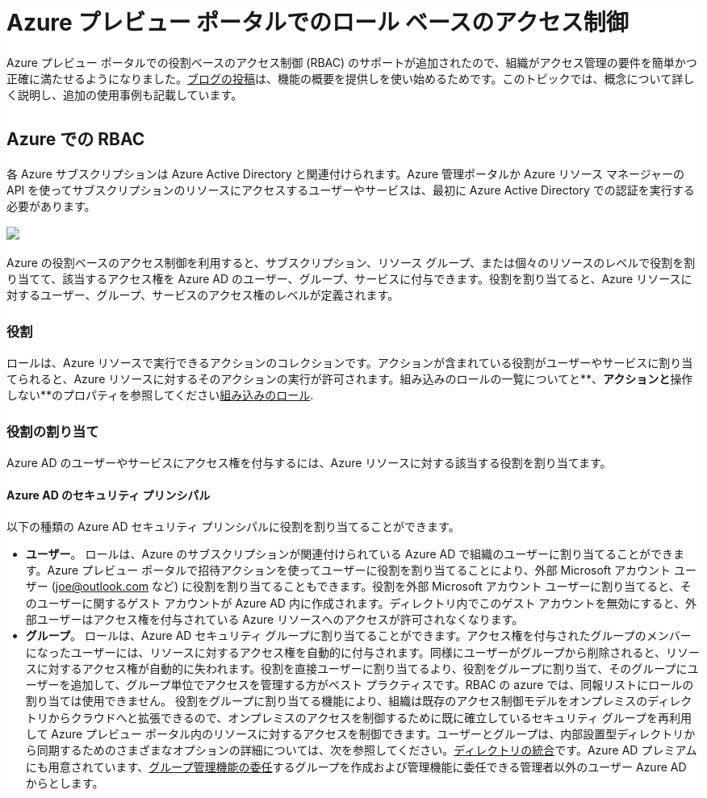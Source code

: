 ﻿<properties 
	pageTitle="Azure プレビュー ポータルでの役割ベースのアクセス制御" 
	description="ロール ベースのアクセス制御のしくみとその設定方法について説明します。" 
	services="" 
	documentationCenter="" 
	authors="Justinha" 
	manager="terrylan" 
	editor=""/>

<tags 
	ms.service="multiple" 
	ms.devlang="dotnet" 
	ms.topic="article" 
	ms.tgt_pltfrm="Ibiza" 
	ms.workload="infrastructure-services" 
	ms.date="02/20/2015" 
	ms.author="justinha"/>





 
# Azure プレビュー ポータルでのロール ベースのアクセス制御 

<p> Azure プレビュー ポータルでの役割ベースのアクセス制御 (RBAC) のサポートが追加されたので、組織がアクセス管理の要件を簡単かつ正確に満たせるようになりました。<a href="http://go.microsoft.com/fwlink/?LinkId=511576" target="_blank">ブログの投稿</a>は、機能の概要を提供しを使い始めるためです。このトピックでは、概念について詳しく説明し、追加の使用事例も記載しています。 </p>




## Azure での RBAC
                                                                   
各 Azure サブスクリプションは Azure Active Directory と関連付けられます。Azure 管理ポータルか Azure リソース マネージャーの API を使ってサブスクリプションのリソースにアクセスするユーザーやサービスは、最初に Azure Active Directory での認証を実行する必要があります。

![][1] 

Azure の役割ベースのアクセス制御を利用すると、サブスクリプション、リソース グループ、または個々のリソースのレベルで役割を割り当てて、該当するアクセス権を Azure AD のユーザー、グループ、サービスに付与できます。役割を割り当てると、Azure リソースに対するユーザー、グループ、サービスのアクセス権のレベルが定義されます。 

### 役割

ロールは、Azure リソースで実行できるアクションのコレクションです。アクションが含まれている役割がユーザーやサービスに割り当てられると、Azure リソースに対するそのアクションの実行が許可されます。組み込みのロールの一覧についてと**、**アクションと**操作しない**のプロパティを参照してください[組み込みのロール](#builtinroles).

### 役割の割り当て

Azure AD のユーザーやサービスにアクセス権を付与するには、Azure リソースに対する該当する役割を割り当てます。 

#### Azure AD のセキュリティ プリンシパル

以下の種類の Azure AD セキュリティ プリンシパルに役割を割り当てることができます。

+ **ユーザー**。 ロールは、Azure のサブスクリプションが関連付けられている Azure AD で組織のユーザーに割り当てることができます。Azure プレビュー ポータルで招待アクションを使ってユーザーに役割を割り当てることにより、外部 Microsoft アカウント ユーザー (joe@outlook.com など) に役割を割り当てることもできます。役割を外部 Microsoft アカウント ユーザーに割り当てると、そのユーザーに関するゲスト アカウントが Azure AD 内に作成されます。ディレクトリ内でこのゲスト アカウントを無効にすると、外部ユーザーはアクセス権を付与されている Azure リソースへのアクセスが許可されなくなります。
+ **グループ**。 ロールは、Azure AD セキュリティ グループに割り当てることができます。アクセス権を付与されたグループのメンバーになったユーザーには、リソースに対するアクセス権を自動的に付与されます。同様にユーザーがグループから削除されると、リソースに対するアクセス権が自動的に失われます。役割を直接ユーザーに割り当てるより、役割をグループに割り当て、そのグループにユーザーを追加して、グループ単位でアクセスを管理する方がベスト プラクティスです。RBAC の azure では、同報リストにロールの割り当ては使用できません。
	役割をグループに割り当てる機能により、組織は既存のアクセス制御モデルをオンプレミスのディレクトリからクラウドへと拡張できるので、オンプレミスのアクセスを制御するために既に確立しているセキュリティ グループを再利用して Azure プレビュー ポータル内のリソースに対するアクセスを制御できます。ユーザーとグループは、内部設置型ディレクトリから同期するためのさまざまなオプションの詳細については、次を参照してください。[ディレクトリの統合](http://technet.microsoft.com/library/jj573653.aspx)です。Azure AD プレミアムにも用意されています、[グループ管理機能の委任](http://msdn.microsoft.com/library/azure/dn641267.aspx)するグループを作成および管理機能に委任できる管理者以外のユーザー Azure AD からとします。

[1]: ./media/role-based-access-control-configure/RBACSubAuthDir.png
[2]: ./media/role-based-access-control-configure/RBACAssignmentScopes.png
[3]: ./media/role-based-access-control-configure/RBACSubscriptionBlade.png
[4]: ./media/role-based-access-control-configure/RBACAddSubReader_NEW.png
[5]: ./media/role-based-access-control-configure/RBACAddRGContributor_NEW.png
[6]: ./media/role-based-access-control-configure/RBACAddProdContributor_NEW.png
[7]: ./media/role-based-access-control-configure/RBACRemoveRole.png
[8]: ./media/role-based-access-control-configure/RBACGuestAccessControls.png
[9]: ./media/role-based-access-control-configure/RBACInviteExtUser_NEW.png
[10]: ./media/role-based-access-control-configure/RBACDirConfigTab.png